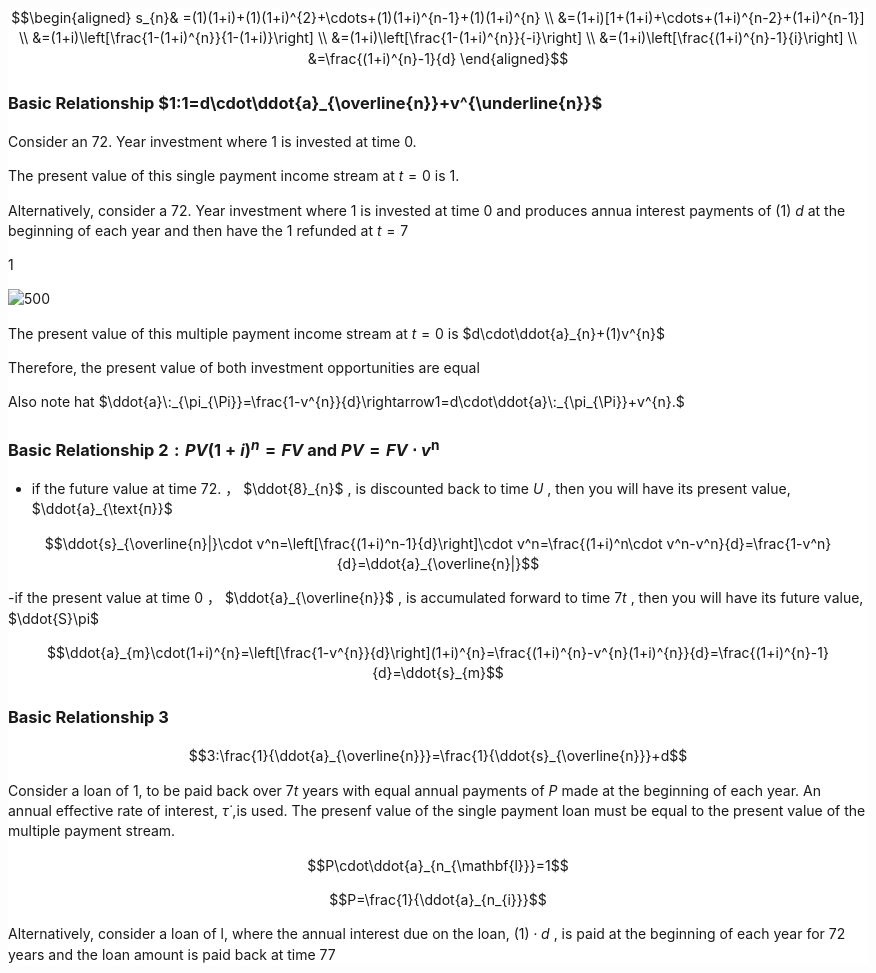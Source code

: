 $$\begin{aligned}
s_{n}& =(1)(1+i)+(1)(1+i)^{2}+\cdots+(1)(1+i)^{n-1}+(1)(1+i)^{n}  \\
&=(1+i)[1+(1+i)+\cdots+(1+i)^{n-2}+(1+i)^{n-1}] \\
&=(1+i)\left[\frac{1-(1+i)^{n}}{1-(1+i)}\right] \\
&=(1+i)\left[\frac{1-(1+i)^{n}}{-i}\right] \\
&=(1+i)\left[\frac{(1+i)^{n}-1}{i}\right] \\
&=\frac{(1+i)^{n}-1}{d}
\end{aligned}$$
### Basic Relationship $1:1=d\cdot\ddot{a}_{\overline{n}}+v^{\underline{n}}$

Consider an 72. Year investment where 1 is invested at time 0.

The present value of this single payment income stream at $t=0$ is 1.

Alternatively, consider a 72. Year investment where 1 is invested at time 0 and produces annua interest payments of (1) $d$ at the beginning of each year and then have the 1 refunded at $t=7$

1

 ![500](https://storage.simpletex.cn/view/feDDlnl3igLOuoZqTgz711PqmX63y60hg)

The present value of this multiple payment income stream at $t=0$ is $d\cdot\ddot{a}_{n}+(1)v^{n}$

Therefore, the present value of both investment opportunities are equal

Also note hat $\ddot{a}\:_{\pi_{\Pi}}=\frac{1-v^{n}}{d}\rightarrow1=d\cdot\ddot{a}\:_{\pi_{\Pi}}+v^{n}.$

### Basic Relationship $2:PV(1+i)^{n}=FV$ and $PV=FV\cdot v^{\mathrm{n}}$

- if the future value at time 72. ， $\ddot{8}_{n}$ , is discounted back to time $U$ , then you will have its present value, $\ddot{a}_{\text{п}}$

$$\ddot{s}_{\overline{n}|}\cdot v^n=\left[\frac{(1+i)^n-1}{d}\right]\cdot v^n=\frac{(1+i)^n\cdot v^n-v^n}{d}=\frac{1-v^n}{d}=\ddot{a}_{\overline{n}|}$$

-if the present value at time 0 ， $\ddot{a}_{\overline{n}}$ , is accumulated forward to time $7t$ , then you will have its future value, $\ddot{S}\pi$

$$\ddot{a}_{m}\cdot(1+i)^{n}=\left[\frac{1-v^{n}}{d}\right](1+i)^{n}=\frac{(1+i)^{n}-v^{n}(1+i)^{n}}{d}=\frac{(1+i)^{n}-1}{d}=\ddot{s}_{m}$$
### Basic Relationship 3
$$3:\frac{1}{\ddot{a}_{\overline{n}}}=\frac{1}{\ddot{s}_{\overline{n}}}+d$$

Consider a loan of 1, to be paid back over $7t$ years with equal annual payments of $P$ made at the beginning of each year. An annual effective rate of interest, $\dot{\tau}$ ,is used. The presenf value of the single payment loan must be equal to the present value of the multiple payment stream.

$$P\cdot\ddot{a}_{n_{\mathbf{l}}}=1$$

$$P=\frac{1}{\ddot{a}_{n_{i}}}$$

Alternatively, consider a loan of l, where the annual interest due on the loan, $(1)\cdot d$ , is paid at the beginning of each year for 72 years and the loan amount is paid back at time 77
